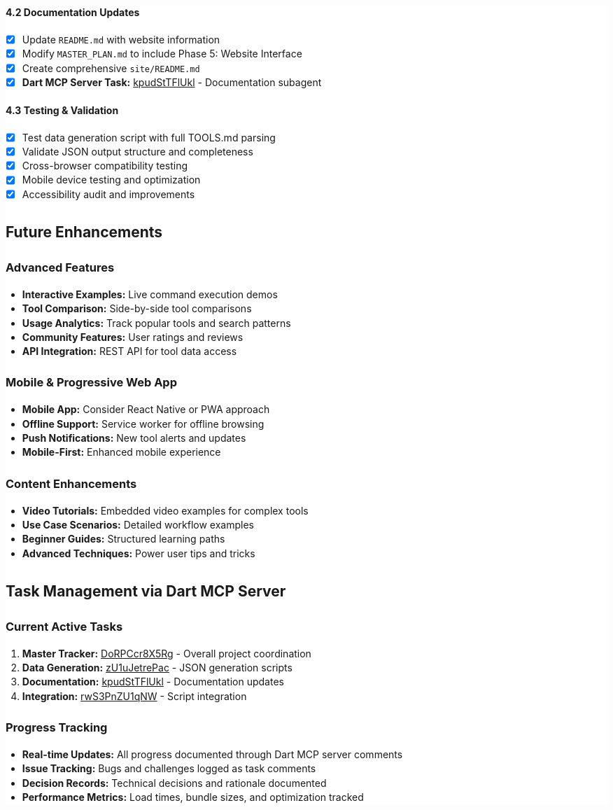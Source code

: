 #### 4.2 Documentation Updates
- [x] Update `README.md` with website information
- [x] Modify `MASTER_PLAN.md` to include Phase 5: Website Interface
- [x] Create comprehensive `site/README.md`
- [x] **Dart MCP Server Task:** [kpudStTFlUkl](https://app.dartai.com/t/kpudStTFlUkl-Documentation-Subagent-README) - Documentation subagent

#### 4.3 Testing & Validation
- [x] Test data generation script with full TOOLS.md parsing
- [x] Validate JSON output structure and completeness
- [x] Cross-browser compatibility testing
- [x] Mobile device testing and optimization
- [x] Accessibility audit and improvements

## Future Enhancements

### Advanced Features
- **Interactive Examples:** Live command execution demos
- **Tool Comparison:** Side-by-side tool comparisons
- **Usage Analytics:** Track popular tools and search patterns
- **Community Features:** User ratings and reviews
- **API Integration:** REST API for tool data access

### Mobile & Progressive Web App
- **Mobile App:** Consider React Native or PWA approach
- **Offline Support:** Service worker for offline browsing
- **Push Notifications:** New tool alerts and updates
- **Mobile-First:** Enhanced mobile experience

### Content Enhancements
- **Video Tutorials:** Embedded video examples for complex tools
- **Use Case Scenarios:** Detailed workflow examples
- **Beginner Guides:** Structured learning paths
- **Advanced Techniques:** Power user tips and tricks

## Task Management via Dart MCP Server

### Current Active Tasks
1. **Master Tracker:** [DoRPCcr8X5Rg](https://app.dartai.com/t/DoRPCcr8X5Rg-CLI-Tool-Context-Website-Devel) - Overall project coordination
2. **Data Generation:** [zU1uJetrePac](https://app.dartai.com/t/zU1uJetrePac-Data-Generation-Subagent-Dart) - JSON generation scripts
3. **Documentation:** [kpudStTFlUkl](https://app.dartai.com/t/kpudStTFlUkl-Documentation-Subagent-README) - Documentation updates
4. **Integration:** [rwS3PnZU1qNW](https://app.dartai.com/t/rwS3PnZU1qNW-Integration-Subagent-Script) - Script integration

### Progress Tracking
- **Real-time Updates:** All progress documented through Dart MCP server comments
- **Issue Tracking:** Bugs and challenges logged as task comments
- **Decision Records:** Technical decisions and rationale documented
- **Performance Metrics:** Load times, bundle sizes, and optimization tracked
